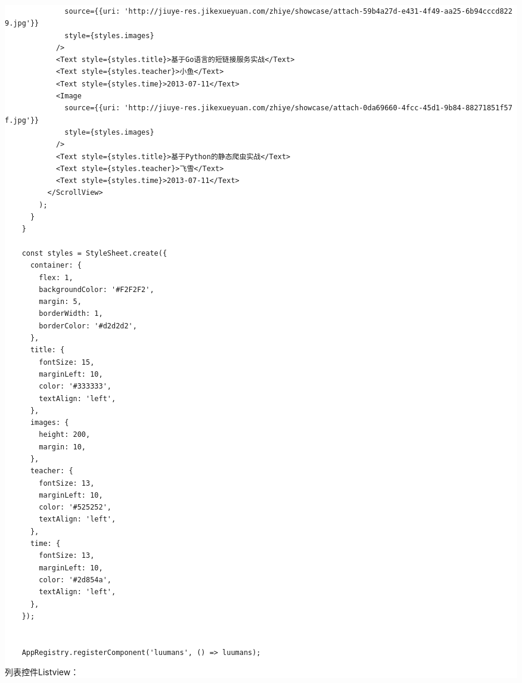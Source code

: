 ```
	          source={{uri: 'http://jiuye-res.jikexueyuan.com/zhiye/showcase/attach-59b4a27d-e431-4f49-aa25-6b94cccd8229.jpg'}}
	          style={styles.images}
	        />
	        <Text style={styles.title}>基于Go语言的短链接服务实战</Text>
	        <Text style={styles.teacher}>小鱼</Text>
	        <Text style={styles.time}>2013-07-11</Text>
	        <Image
	          source={{uri: 'http://jiuye-res.jikexueyuan.com/zhiye/showcase/attach-0da69660-4fcc-45d1-9b84-88271851f57f.jpg'}}
	          style={styles.images}
	        />
	        <Text style={styles.title}>基于Python的静态爬虫实战</Text>
	        <Text style={styles.teacher}>飞雪</Text>
	        <Text style={styles.time}>2013-07-11</Text>
	      </ScrollView>
	    );
	  }
	}

	const styles = StyleSheet.create({
	  container: {
	    flex: 1,
	    backgroundColor: '#F2F2F2',
	    margin: 5,
	    borderWidth: 1,
	    borderColor: '#d2d2d2',
	  },
	  title: {
	    fontSize: 15,
	    marginLeft: 10,
	    color: '#333333',
	    textAlign: 'left',
	  },
	  images: {
	    height: 200,
	    margin: 10,
	  },
	  teacher: {
	    fontSize: 13,
	    marginLeft: 10,
	    color: '#525252',
	    textAlign: 'left',
	  },
	  time: {
	    fontSize: 13,
	    marginLeft: 10,
	    color: '#2d854a',
	    textAlign: 'left',
	  },
	});


	AppRegistry.registerComponent('luumans', () => luumans);
```
列表控件Listview：
